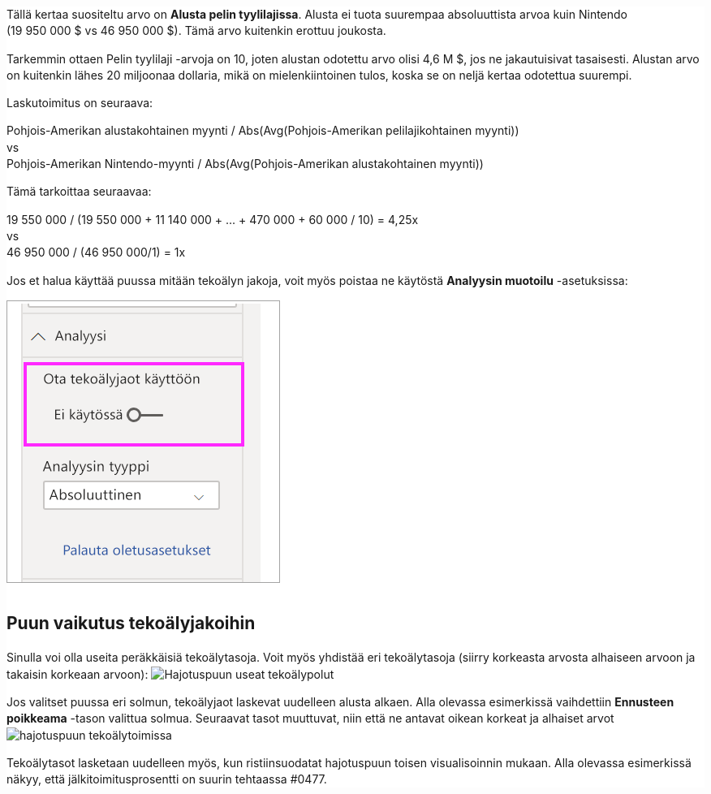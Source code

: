 Tällä kertaa suositeltu arvo on **Alusta pelin tyylilajissa**.  Alusta ei tuota suurempaa absoluuttista arvoa kuin Nintendo (19 950 000 $ vs 46 950 000 $). Tämä arvo kuitenkin erottuu joukosta.

Tarkemmin ottaen Pelin tyylilaji -arvoja on 10, joten alustan odotettu arvo olisi 4,6 M $, jos ne jakautuisivat tasaisesti. Alustan arvo on kuitenkin lähes 20 miljoonaa dollaria, mikä on mielenkiintoinen tulos, koska se on neljä kertaa odotettua suurempi.

Laskutoimitus on seuraava:

Pohjois-Amerikan alustakohtainen myynti / Abs(Avg(Pohjois-Amerikan pelilajikohtainen myynti))  
vs  
Pohjois-Amerikan Nintendo-myynti / Abs(Avg(Pohjois-Amerikan alustakohtainen myynti))  

Tämä tarkoittaa seuraavaa:

19 550 000 / (19 550 000 + 11 140 000 + ... + 470 000 + 60 000 / 10) = 4,25x  
vs  
46 950 000 / (46 950 000/1) = 1x  

Jos et halua käyttää puussa mitään tekoälyn jakoja, voit myös poistaa ne käytöstä **Analyysin muotoilu** -asetuksissa:  

![Hajotuspuu poista tekoälyjako käytöstä](media/power-bi-visualization-decomposition-tree/tree-ai-disable.png)

## <a name="tree-interactions-with-ai-splits"></a>Puun vaikutus tekoälyjakoihin

Sinulla voi olla useita peräkkäisiä tekoälytasoja. Voit myös yhdistää eri tekoälytasoja (siirry korkeasta arvosta alhaiseen arvoon ja takaisin korkeaan arvoon): ![Hajotuspuun useat tekoälypolut](media/power-bi-visualization-decomposition-tree/tree-multi-ai-path.png)

Jos valitset puussa eri solmun, tekoälyjaot laskevat uudelleen alusta alkaen. Alla olevassa esimerkissä vaihdettiin **Ennusteen poikkeama** -tason valittua solmua. Seuraavat tasot muuttuvat, niin että ne antavat oikean korkeat ja alhaiset arvot ![hajotuspuun tekoälytoimissa](media/power-bi-visualization-decomposition-tree/tree-ai-interactions.png)

Tekoälytasot lasketaan uudelleen myös, kun ristiinsuodatat hajotuspuun toisen visualisoinnin mukaan. Alla olevassa esimerkissä näkyy, että jälkitoimitusprosentti on suurin tehtaassa #0477.
